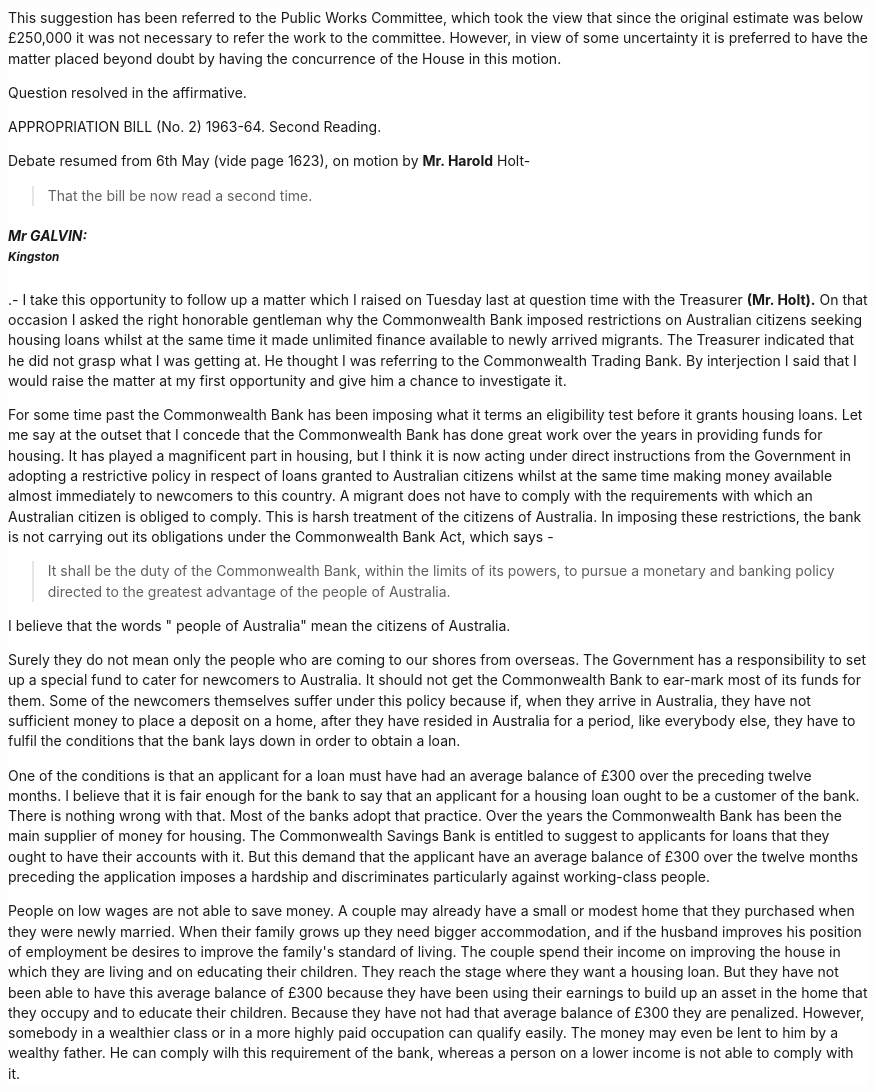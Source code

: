 This suggestion has been referred to the Public Works Committee, which took the view that since the original estimate  was  below £250,000 it was not necessary to refer the work to the committee. However, in view of some uncertainty it is preferred to have the matter placed beyond doubt by having the concurrence of the House in this motion. 

Question resolved in the affirmative. 

APPROPRIATION BILL (No.  2) 1963-64.  Second Reading. 

Debate resumed from 6th May (vide page 1623), on motion by  **Mr. Harold**  Holt- 

  >That the bill be now read a second time. 

##### Mr GALVIN:<br><small class="text-muted">Kingston</small>

.- I take this opportunity to follow up a matter which I raised on Tuesday last at question time with the Treasurer  **(Mr. Holt).**  On that occasion I asked the right honorable gentleman why the Commonwealth Bank imposed restrictions on Australian citizens seeking housing loans whilst at the same time it made unlimited finance available to newly arrived migrants. The Treasurer indicated that he did not grasp what I was getting at. He thought I was referring to the Commonwealth Trading Bank. By interjection I said that I would raise the matter at my first opportunity and give him a chance to investigate it. 

For some time past the Commonwealth Bank has been imposing what it terms an eligibility test before it grants housing loans. Let me say at the outset that I concede that the Commonwealth Bank has done great work over the years in providing funds for housing. It has played a magnificent part in housing, but I think it is now acting under direct instructions from the Government in adopting a restrictive policy in respect of loans granted to Australian citizens whilst at the same time making money available almost immediately to newcomers to this country. A migrant does not have to comply with the requirements with which an Australian citizen is obliged to comply. This is harsh treatment of the citizens of Australia. In imposing these restrictions, the bank is not carrying out its obligations under the Commonwealth Bank Act, which says - 

  >It shall be the duty of the Commonwealth Bank, within the limits of its powers, to pursue a monetary and banking policy directed to the greatest advantage of the people of Australia. 

I believe that the words " people of Australia" mean the citizens of Australia. 

Surely they do not mean only the people who are coming to our shores from overseas. The Government has a responsibility to set up a special fund to cater for newcomers to Australia. It should not get the Commonwealth Bank to ear-mark most of its funds for them. Some of the newcomers themselves suffer under this policy because if, when they arrive in Australia, they have not sufficient money to place a deposit on a home, after they have resided in Australia for a period, like everybody else, they have to fulfil the conditions that the bank lays down in order to obtain a loan. 

One of the conditions is that an applicant for a loan must have had an average balance of £300 over the preceding twelve months. I believe that it is fair enough for the bank to say that an applicant for a housing loan ought to be a customer of the bank. There is nothing wrong with that. Most of the banks adopt that practice. Over the years the Commonwealth Bank has been the main supplier of money for housing. The Commonwealth Savings Bank is entitled to suggest to applicants for loans that they ought to have their accounts with it. But this demand that the applicant have an average balance of £300 over the twelve months preceding the application imposes a hardship and discriminates particularly against working-class people. 

People on low wages are not able to save money. A couple may already have a small or modest home that they purchased when they were newly married. When their family grows up they need bigger accommodation, and if the husband improves his position of employment be desires to improve the family's standard of living. The couple spend their income on improving the house in which they are living and on educating their children. They reach the stage where they want a housing loan. But they have not been able to have this average balance of £300 because they have been using their earnings to build up an asset in the home that they occupy and to educate their children. Because they have not had that average balance of £300 they are penalized. However, somebody in a wealthier class or in a more highly paid occupation can qualify easily. The money may even be lent to him by a wealthy father. He can comply wilh this requirement of the bank, whereas a person on a lower income is not able to comply with it. 
